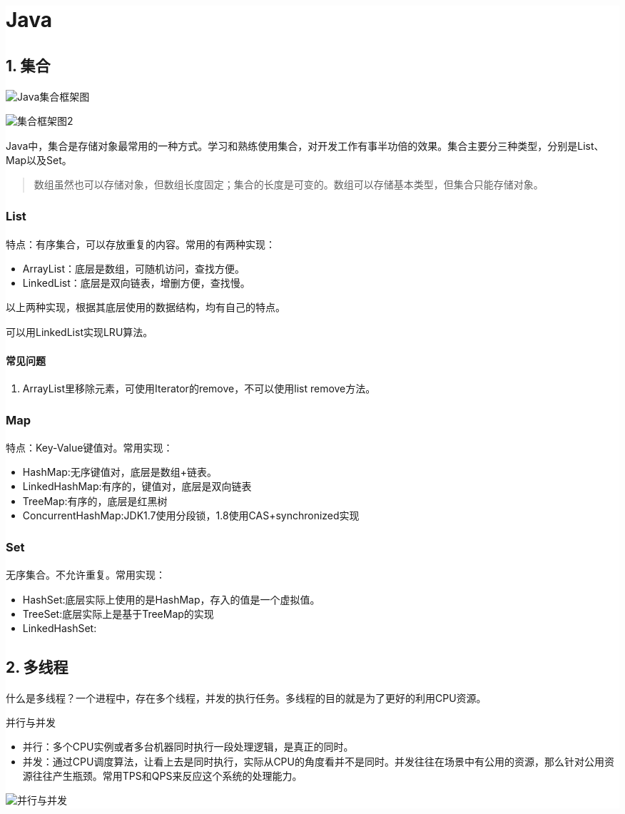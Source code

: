 # Java

## 1. 集合

![Java集合框架图](images/collection.gif)

![集合框架图2](images/collection2.png)

Java中，集合是存储对象最常用的一种方式。学习和熟练使用集合，对开发工作有事半功倍的效果。集合主要分三种类型，分别是List、Map以及Set。

> 数组虽然也可以存储对象，但数组长度固定；集合的长度是可变的。数组可以存储基本类型，但集合只能存储对象。

### List

特点：有序集合，可以存放重复的内容。常用的有两种实现：

* ArrayList：底层是数组，可随机访问，查找方便。
* LinkedList：底层是双向链表，增删方便，查找慢。

以上两种实现，根据其底层使用的数据结构，均有自己的特点。

可以用LinkedList实现LRU算法。

#### 常见问题

1. ArrayList里移除元素，可使用Iterator的remove，不可以使用list remove方法。

### Map

特点：Key-Value键值对。常用实现：

* HashMap:无序键值对，底层是数组+链表。
* LinkedHashMap:有序的，键值对，底层是双向链表
* TreeMap:有序的，底层是红黑树
* ConcurrentHashMap:JDK1.7使用分段锁，1.8使用CAS+synchronized实现

### Set

无序集合。不允许重复。常用实现：

* HashSet:底层实际上使用的是HashMap，存入的值是一个虚拟值。
* TreeSet:底层实际上是基于TreeMap的实现
* LinkedHashSet:

## 2. 多线程

什么是多线程？一个进程中，存在多个线程，并发的执行任务。多线程的目的就是为了更好的利用CPU资源。

并行与并发

* 并行：多个CPU实例或者多台机器同时执行一段处理逻辑，是真正的同时。
* 并发：通过CPU调度算法，让看上去是同时执行，实际从CPU的角度看并不是同时。并发往往在场景中有公用的资源，那么针对公用资源往往产生瓶颈。常用TPS和QPS来反应这个系统的处理能力。

![并行与并发](images/concurrent.png)
